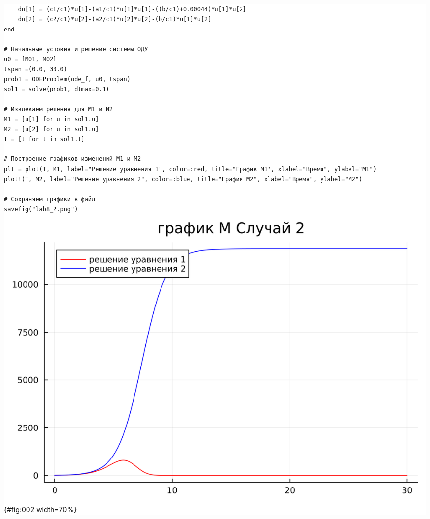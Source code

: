 ```
    du[1] = (c1/c1)*u[1]-(a1/c1)*u[1]*u[1]-((b/c1)+0.00044)*u[1]*u[2]
    du[2] = (c2/c1)*u[2]-(a2/c1)*u[2]*u[2]-(b/c1)*u[1]*u[2]
end

# Начальные условия и решение системы ОДУ
u0 = [M01, M02]
tspan =(0.0, 30.0)
prob1 = ODEProblem(ode_f, u0, tspan)
sol1 = solve(prob1, dtmax=0.1)

# Извлекаем решения для M1 и M2
M1 = [u[1] for u in sol1.u]
M2 = [u[2] for u in sol1.u]
T = [t for t in sol1.t]

# Построение графиков изменений M1 и M2
plt = plot(T, M1, label="Решение уравнения 1", color=:red, title="График M1", xlabel="Время", ylabel="M1")
plot!(T, M2, label="Решение уравнения 2", color=:blue, title="График M2", xlabel="Время", ylabel="M2")

# Сохраняем графики в файл
savefig("lab8_2.png")

```
![график Конкуренции двух фирм](image/lab8_2.png){#fig:002 width=70%}

